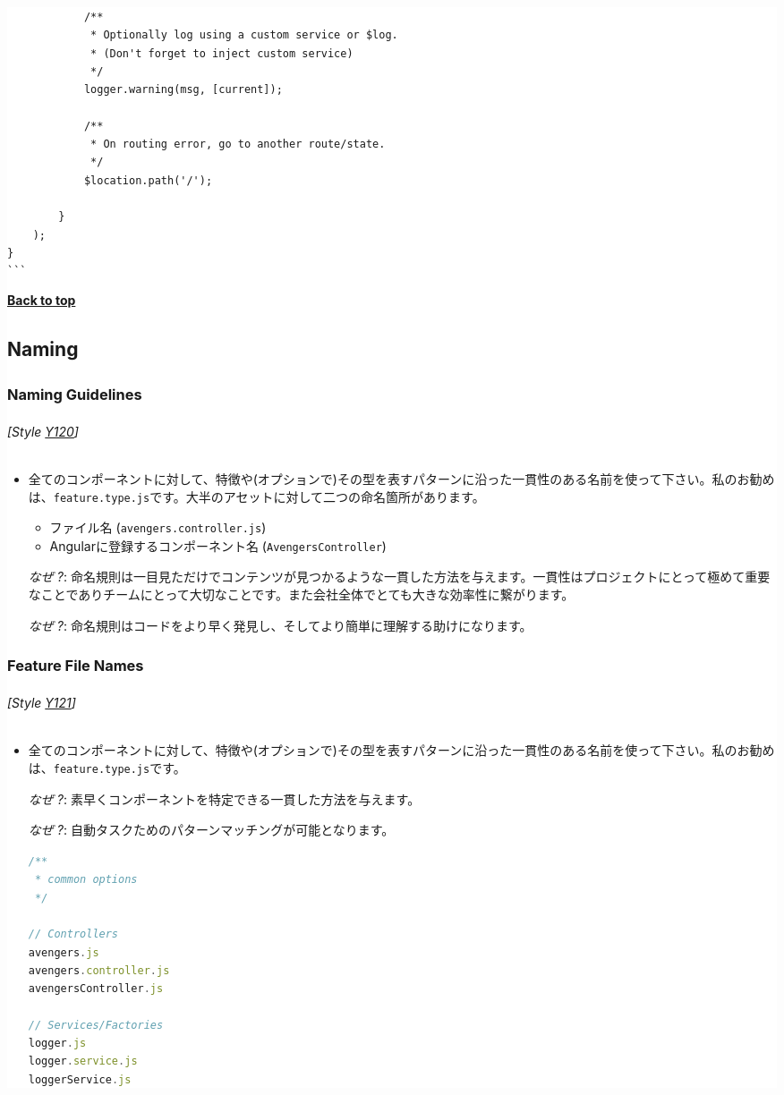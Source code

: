                 /**
                 * Optionally log using a custom service or $log.
                 * (Don't forget to inject custom service)
                 */
                logger.warning(msg, [current]);

                /**
                 * On routing error, go to another route/state.
                 */
                $location.path('/');

            }
        );
    }
    ```

**[Back to top](#table-of-contents)**

## Naming

### Naming Guidelines
###### [Style [Y120](#style-y120)]

  - 全てのコンポーネントに対して、特徴や(オプションで)その型を表すパターンに沿った一貫性のある名前を使って下さい。私のお勧めは、`feature.type.js`です。大半のアセットに対して二つの命名箇所があります。
    * ファイル名 (`avengers.controller.js`)
    * Angularに登録するコンポーネント名 (`AvengersController`)

    *なぜ ?*: 命名規則は一目見ただけでコンテンツが見つかるような一貫した方法を与えます。一貫性はプロジェクトにとって極めて重要なことでありチームにとって大切なことです。また会社全体でとても大きな効率性に繋がります。

    *なぜ ?*: 命名規則はコードをより早く発見し、そしてより簡単に理解する助けになります。

### Feature File Names
###### [Style [Y121](#style-y121)]

  - 全てのコンポーネントに対して、特徴や(オプションで)その型を表すパターンに沿った一貫性のある名前を使って下さい。私のお勧めは、`feature.type.js`です。

    *なぜ ?*: 素早くコンポーネントを特定できる一貫した方法を与えます。

    *なぜ ?*: 自動タスクためのパターンマッチングが可能となります。

    ```javascript
    /**
     * common options
     */

    // Controllers
    avengers.js
    avengers.controller.js
    avengersController.js

    // Services/Factories
    logger.js
    logger.service.js
    loggerService.js
    ```
